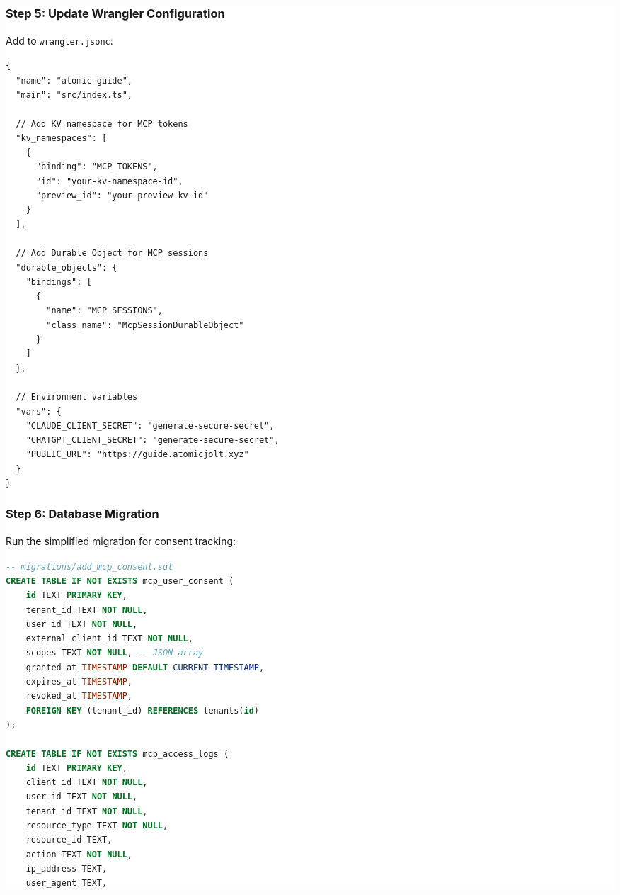 ### Step 5: Update Wrangler Configuration

Add to `wrangler.jsonc`:

```jsonc
{
  "name": "atomic-guide",
  "main": "src/index.ts",

  // Add KV namespace for MCP tokens
  "kv_namespaces": [
    {
      "binding": "MCP_TOKENS",
      "id": "your-kv-namespace-id",
      "preview_id": "your-preview-kv-id"
    }
  ],

  // Add Durable Object for MCP sessions
  "durable_objects": {
    "bindings": [
      {
        "name": "MCP_SESSIONS",
        "class_name": "McpSessionDurableObject"
      }
    ]
  },

  // Environment variables
  "vars": {
    "CLAUDE_CLIENT_SECRET": "generate-secure-secret",
    "CHATGPT_CLIENT_SECRET": "generate-secure-secret",
    "PUBLIC_URL": "https://guide.atomicjolt.xyz"
  }
}
```

### Step 6: Database Migration

Run the simplified migration for consent tracking:

```sql
-- migrations/add_mcp_consent.sql
CREATE TABLE IF NOT EXISTS mcp_user_consent (
    id TEXT PRIMARY KEY,
    tenant_id TEXT NOT NULL,
    user_id TEXT NOT NULL,
    external_client_id TEXT NOT NULL,
    scopes TEXT NOT NULL, -- JSON array
    granted_at TIMESTAMP DEFAULT CURRENT_TIMESTAMP,
    expires_at TIMESTAMP,
    revoked_at TIMESTAMP,
    FOREIGN KEY (tenant_id) REFERENCES tenants(id)
);

CREATE TABLE IF NOT EXISTS mcp_access_logs (
    id TEXT PRIMARY KEY,
    client_id TEXT NOT NULL,
    user_id TEXT NOT NULL,
    tenant_id TEXT NOT NULL,
    resource_type TEXT NOT NULL,
    resource_id TEXT,
    action TEXT NOT NULL,
    ip_address TEXT,
    user_agent TEXT,
```